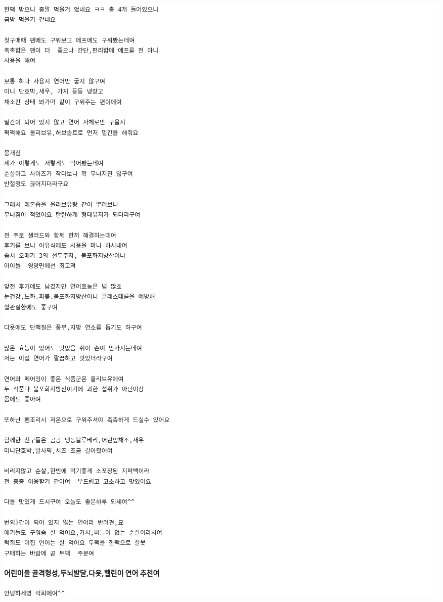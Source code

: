     한팩 받으니 증말 먹을거 없네요 ㅋㅋ 총 4개 들어있으니
    금방 먹을거 같네요
    
    첫구매때 팬에도 구워보고 에프에도 구워봤는데여
    촉촉함은 팬이 더  좋으나 간단,편리함에 에프를 전 마니
    사용을 해여
    
    보통 하나 사용시 연어만 굽지 않구여
    미니 단호박,새우, 가지 등등 냉장고
    채소칸 상태 봐가며 같이 구워주는 편이에여
    
    밑간이 되어 있지 않고 연어 자체로만 구울시
    퍽퍽해요 올리브유,허브솔트로 먼저 밑간을 해줘요
    
    뭉개짐
    제가 이렇게도 저렇게도 먹어봤는데여
    순살이고 사이즈가 작다보니 확 무너지진 않구여
    반절정도 끊어지더라구요
    
    그래서 레몬즙을 올리브유랑 같이 뿌려보니
    무너짐이 적었어요 탄탄하게 형태유지가 되더라구여
    
    전 주로 샐러드와 함께 한끼 해결하는데여
    후기를 보니 이유식에도 사용을 마니 하시네여
    좋쳐 오메가 3의 선두주자, 불포화지방산이니
    아이들  영양면에선 최고져
    
    앞전 후기에도 남겼지만 연어효능은 넘 많쵸
    눈건강,노화.피붖.불포화지방산이니 콜레스테롤을 예방해
    혈관질환에도 좋구여
    
    다욧에도 단백질은 풍부,지방 연소를 돕기도 하구여
    
    많은 효능이 있어도 맛없음 쉬이 손이 안가지는데여
    저는 이집 연어가 깔끔하고 맛있더라구여
    
    연어와 페어링이 좋은 식품군은 올리브유에여
    두 식품다 불포화지방산이기에 과한 섭취가 아닌이상
    몸에도 좋아여
    
    또하난 팬조리시 저온으로 구워주셔야 촉촉하게 드실수 있어요
    
    함께한 친구들은 곰공 냉동블루베리,어린잎채소,새우
    미니단호박,발사믹,치즈 조금 갈아줬어여
    
    비리지않고 순살,한번에 먹기좋게 소포장된 지퍼백이라
    전 종종 이용할거 같아여  부드럽고 고소하고 맛있어요
    
    다들 맛있게 드시구여 오늘도 좋은하루 되세여^^
    
    번외)간이 되어 있지 않는 연어라 반려견,묘
    애기들도 구워줌 잘 먹어요,가시,비늘이 없는 순살이라서여
    럭희도 이집 연어는 잘 먹어요 두팩을 한팩으로 잘못
    구매하는 바람에 곧 두팩  주문여

####    어린이들 골격형성,두뇌발달,다욧,헬린이 연어 추천여
    안녕하세영 럭희에여^^
    